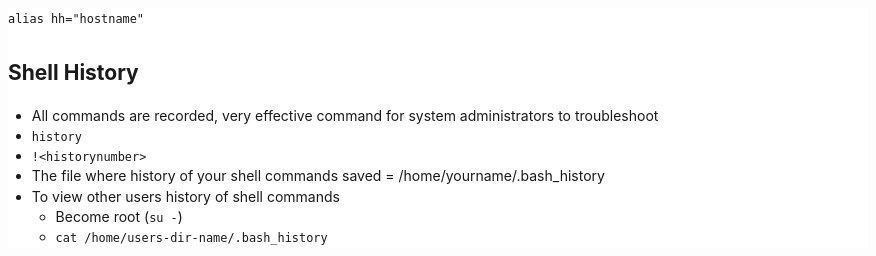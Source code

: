 ```
alias hh="hostname"
```

## Shell History
- All commands are recorded, very effective command for system administrators to troubleshoot
- ```history```
- ```!<historynumber>```
- The file where history of your shell commands saved = /home/yourname/.bash_history
- To view other users history of shell commands
    * Become root (```su -```)
    * ```cat /home/users-dir-name/.bash_history```

